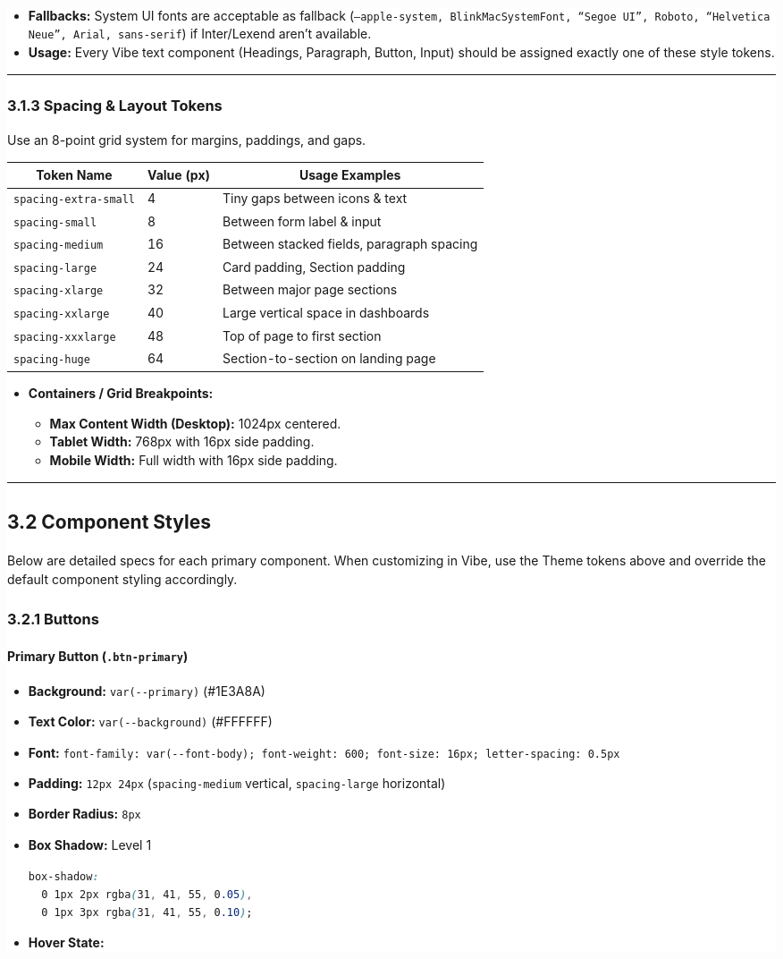 * **Fallbacks:** System UI fonts are acceptable as fallback (`–apple-system, BlinkMacSystemFont, “Segoe UI”, Roboto, “Helvetica Neue”, Arial, sans-serif`) if Inter/Lexend aren’t available.
* **Usage:** Every Vibe text component (Headings, Paragraph, Button, Input) should be assigned exactly one of these style tokens.

---

### 3.1.3 Spacing & Layout Tokens

Use an 8-point grid system for margins, paddings, and gaps.

| Token Name            | Value (px) | Usage Examples                            |
| --------------------- | ---------- | ----------------------------------------- |
| `spacing-extra-small` | 4          | Tiny gaps between icons & text            |
| `spacing-small`       | 8          | Between form label & input                |
| `spacing-medium`      | 16         | Between stacked fields, paragraph spacing |
| `spacing-large`       | 24         | Card padding, Section padding             |
| `spacing-xlarge`      | 32         | Between major page sections               |
| `spacing-xxlarge`     | 40         | Large vertical space in dashboards        |
| `spacing-xxxlarge`    | 48         | Top of page to first section              |
| `spacing-huge`        | 64         | Section-to-section on landing page        |

* **Containers / Grid Breakpoints:**

  * **Max Content Width (Desktop):** 1024px centered.
  * **Tablet Width:** 768px with 16px side padding.
  * **Mobile Width:** Full width with 16px side padding.

---

## 3.2 Component Styles

Below are detailed specs for each primary component. When customizing in Vibe, use the Theme tokens above and override the default component styling accordingly.

### 3.2.1 Buttons

#### Primary Button (`.btn-primary`)

* **Background:** `var(--primary)` (#1E3A8A)
* **Text Color:** `var(--background)` (#FFFFFF)
* **Font:** `font-family: var(--font-body); font-weight: 600; font-size: 16px; letter-spacing: 0.5px`
* **Padding:** `12px 24px` (`spacing-medium` vertical, `spacing-large` horizontal)
* **Border Radius:** `8px`
* **Box Shadow:** Level 1

  ```css
  box-shadow:
    0 1px 2px rgba(31, 41, 55, 0.05),
    0 1px 3px rgba(31, 41, 55, 0.10);
  ```
* **Hover State:**

